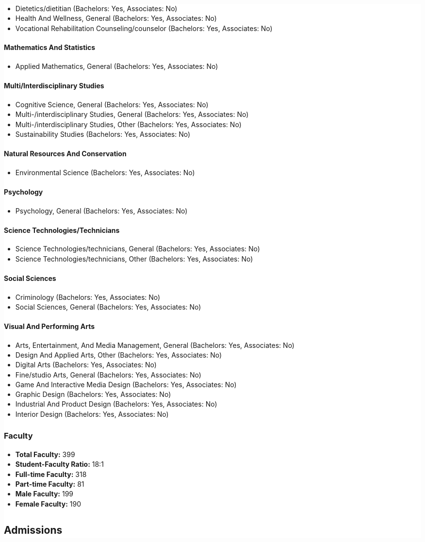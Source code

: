 - Dietetics/dietitian (Bachelors: Yes, Associates: No)
- Health And Wellness, General (Bachelors: Yes, Associates: No)
- Vocational Rehabilitation Counseling/counselor (Bachelors: Yes, Associates: No)

#### Mathematics And Statistics

- Applied Mathematics, General (Bachelors: Yes, Associates: No)

#### Multi/Interdisciplinary Studies

- Cognitive Science, General (Bachelors: Yes, Associates: No)
- Multi-/interdisciplinary Studies, General (Bachelors: Yes, Associates: No)
- Multi-/interdisciplinary Studies, Other (Bachelors: Yes, Associates: No)
- Sustainability Studies (Bachelors: Yes, Associates: No)

#### Natural Resources And Conservation

- Environmental Science (Bachelors: Yes, Associates: No)

#### Psychology

- Psychology, General (Bachelors: Yes, Associates: No)

#### Science Technologies/Technicians

- Science Technologies/technicians, General (Bachelors: Yes, Associates: No)
- Science Technologies/technicians, Other (Bachelors: Yes, Associates: No)

#### Social Sciences

- Criminology (Bachelors: Yes, Associates: No)
- Social Sciences, General (Bachelors: Yes, Associates: No)

#### Visual And Performing Arts

- Arts, Entertainment, And Media Management, General (Bachelors: Yes, Associates: No)
- Design And Applied Arts, Other (Bachelors: Yes, Associates: No)
- Digital Arts (Bachelors: Yes, Associates: No)
- Fine/studio Arts, General (Bachelors: Yes, Associates: No)
- Game And Interactive Media Design (Bachelors: Yes, Associates: No)
- Graphic Design (Bachelors: Yes, Associates: No)
- Industrial And Product Design (Bachelors: Yes, Associates: No)
- Interior Design (Bachelors: Yes, Associates: No)

### Faculty

- **Total Faculty:** 399
- **Student-Faculty Ratio:** 18:1
- **Full-time Faculty:** 318
- **Part-time Faculty:** 81
- **Male Faculty:** 199
- **Female Faculty:** 190

## Admissions
